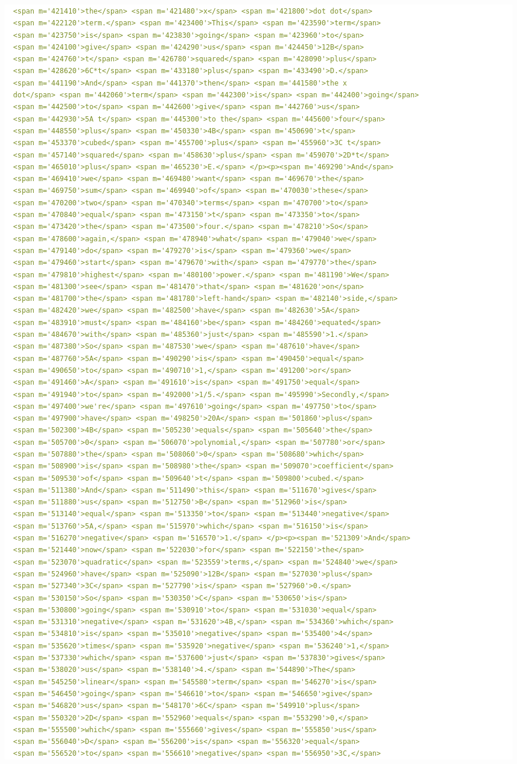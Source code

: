 ```yaml
  <span m='421410'>the</span> <span m='421480'>x</span> <span m='421800'>dot dot</span>
  <span m='422120'>term.</span> <span m='423400'>This</span> <span m='423590'>term</span>
  <span m='423750'>is</span> <span m='423830'>going</span> <span m='423960'>to</span>
  <span m='424100'>give</span> <span m='424290'>us</span> <span m='424450'>12B</span>
  <span m='424760'>t</span> <span m='426780'>squared</span> <span m='428090'>plus</span>
  <span m='428620'>6C*t</span> <span m='433180'>plus</span> <span m='433490'>D.</span>
  <span m='441190'>And</span> <span m='441370'>then</span> <span m='441580'>the x
  dot</span> <span m='442060'>term</span> <span m='442300'>is</span> <span m='442400'>going</span>
  <span m='442500'>to</span> <span m='442600'>give</span> <span m='442760'>us</span>
  <span m='442930'>5A t</span> <span m='445300'>to the</span> <span m='445600'>four</span>
  <span m='448550'>plus</span> <span m='450330'>4B</span> <span m='450690'>t</span>
  <span m='453370'>cubed</span> <span m='455700'>plus</span> <span m='455960'>3C t</span>
  <span m='457140'>squared</span> <span m='458630'>plus</span> <span m='459070'>2D*t</span>
  <span m='465010'>plus</span> <span m='465230'>E.</span> </p><p><span m='469290'>And</span>
  <span m='469410'>we</span> <span m='469480'>want</span> <span m='469670'>the</span>
  <span m='469750'>sum</span> <span m='469940'>of</span> <span m='470030'>these</span>
  <span m='470200'>two</span> <span m='470340'>terms</span> <span m='470700'>to</span>
  <span m='470840'>equal</span> <span m='473150'>t</span> <span m='473350'>to</span>
  <span m='473420'>the</span> <span m='473500'>four.</span> <span m='478210'>So</span>
  <span m='478600'>again,</span> <span m='478940'>what</span> <span m='479040'>we</span>
  <span m='479140'>do</span> <span m='479270'>is</span> <span m='479360'>we</span>
  <span m='479460'>start</span> <span m='479670'>with</span> <span m='479770'>the</span>
  <span m='479810'>highest</span> <span m='480100'>power.</span> <span m='481190'>We</span>
  <span m='481300'>see</span> <span m='481470'>that</span> <span m='481620'>on</span>
  <span m='481700'>the</span> <span m='481780'>left-hand</span> <span m='482140'>side,</span>
  <span m='482420'>we</span> <span m='482500'>have</span> <span m='482630'>5A</span>
  <span m='483910'>must</span> <span m='484160'>be</span> <span m='484260'>equated</span>
  <span m='484670'>with</span> <span m='485360'>just</span> <span m='485590'>1.</span>
  <span m='487380'>So</span> <span m='487530'>we</span> <span m='487610'>have</span>
  <span m='487760'>5A</span> <span m='490290'>is</span> <span m='490450'>equal</span>
  <span m='490650'>to</span> <span m='490710'>1,</span> <span m='491200'>or</span>
  <span m='491460'>A</span> <span m='491610'>is</span> <span m='491750'>equal</span>
  <span m='491940'>to</span> <span m='492000'>1/5.</span> <span m='495990'>Secondly,</span>
  <span m='497400'>we're</span> <span m='497610'>going</span> <span m='497750'>to</span>
  <span m='497900'>have</span> <span m='498250'>20A</span> <span m='501860'>plus</span>
  <span m='502300'>4B</span> <span m='505230'>equals</span> <span m='505640'>the</span>
  <span m='505700'>0</span> <span m='506070'>polynomial,</span> <span m='507780'>or</span>
  <span m='507880'>the</span> <span m='508060'>0</span> <span m='508680'>which</span>
  <span m='508900'>is</span> <span m='508980'>the</span> <span m='509070'>coefficient</span>
  <span m='509530'>of</span> <span m='509640'>t</span> <span m='509800'>cubed.</span>
  <span m='511380'>And</span> <span m='511490'>this</span> <span m='511670'>gives</span>
  <span m='511880'>us</span> <span m='512750'>B</span> <span m='512960'>is</span>
  <span m='513140'>equal</span> <span m='513350'>to</span> <span m='513440'>negative</span>
  <span m='513760'>5A,</span> <span m='515970'>which</span> <span m='516150'>is</span>
  <span m='516270'>negative</span> <span m='516570'>1.</span> </p><p><span m='521309'>And</span>
  <span m='521440'>now</span> <span m='522030'>for</span> <span m='522150'>the</span>
  <span m='523070'>quadratic</span> <span m='523559'>terms,</span> <span m='524840'>we</span>
  <span m='524960'>have</span> <span m='525090'>12B</span> <span m='527030'>plus</span>
  <span m='527340'>3C</span> <span m='527790'>is</span> <span m='527960'>0.</span>
  <span m='530150'>So</span> <span m='530350'>C</span> <span m='530650'>is</span>
  <span m='530800'>going</span> <span m='530910'>to</span> <span m='531030'>equal</span>
  <span m='531310'>negative</span> <span m='531620'>4B,</span> <span m='534360'>which</span>
  <span m='534810'>is</span> <span m='535010'>negative</span> <span m='535400'>4</span>
  <span m='535620'>times</span> <span m='535920'>negative</span> <span m='536240'>1,</span>
  <span m='537330'>which</span> <span m='537600'>just</span> <span m='537830'>gives</span>
  <span m='538020'>us</span> <span m='538140'>4.</span> <span m='544890'>The</span>
  <span m='545250'>linear</span> <span m='545580'>term</span> <span m='546270'>is</span>
  <span m='546450'>going</span> <span m='546610'>to</span> <span m='546650'>give</span>
  <span m='546820'>us</span> <span m='548170'>6C</span> <span m='549910'>plus</span>
  <span m='550320'>2D</span> <span m='552960'>equals</span> <span m='553290'>0,</span>
  <span m='555500'>which</span> <span m='555660'>gives</span> <span m='555850'>us</span>
  <span m='556040'>D</span> <span m='556200'>is</span> <span m='556320'>equal</span>
  <span m='556520'>to</span> <span m='556610'>negative</span> <span m='556950'>3C,</span>
```